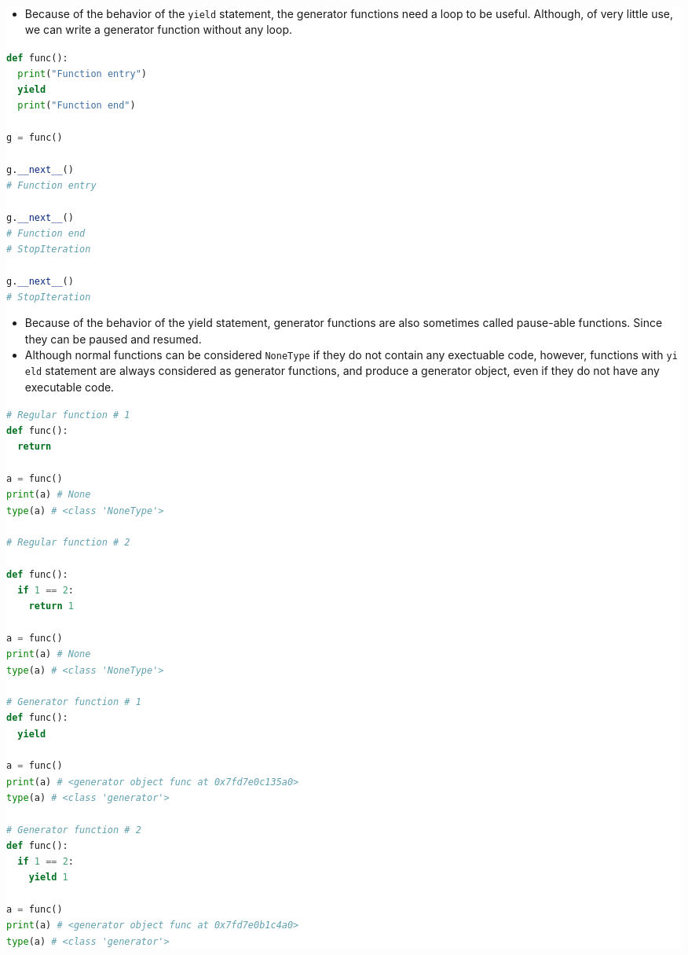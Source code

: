 - Because of the behavior of the `yield` statement, the generator functions need a loop to be useful. Although, of very little use, we can write a generator function without any loop.

```py
def func():
  print("Function entry")
  yield
  print("Function end")

g = func()

g.__next__()
# Function entry

g.__next__()
# Function end
# StopIteration

g.__next__()
# StopIteration
```

- Because of the behavior of the yield statement, generator functions are also sometimes called pause-able functions. Since they can be paused and resumed.
- Although normal functions can be considered `NoneType` if they do not contain any exectuable code, however, functions with `yield` statement are always considered as generator functions, and produce a generator object, even if they do not have any executable code.

```py
# Regular function # 1
def func():
  return

a = func()
print(a) # None
type(a) # <class 'NoneType'>

# Regular function # 2

def func():
  if 1 == 2:
    return 1

a = func()
print(a) # None
type(a) # <class 'NoneType'>

# Generator function # 1
def func():
  yield

a = func()
print(a) # <generator object func at 0x7fd7e0c135a0>
type(a) # <class 'generator'>

# Generator function # 2
def func():
  if 1 == 2:
    yield 1

a = func()
print(a) # <generator object func at 0x7fd7e0b1c4a0>
type(a) # <class 'generator'>
```

